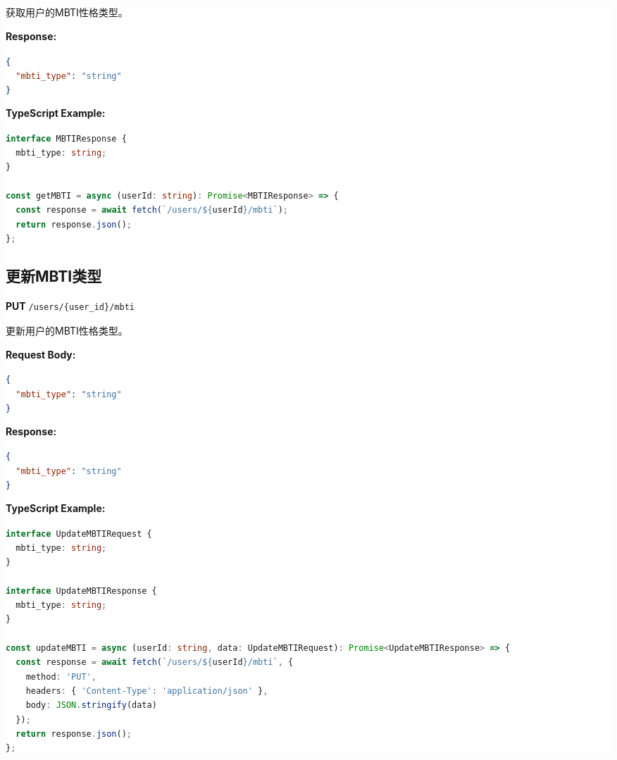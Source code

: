 获取用户的MBTI性格类型。

**Response:**
```json
{
  "mbti_type": "string"
}
```

**TypeScript Example:**
```typescript
interface MBTIResponse {
  mbti_type: string;
}

const getMBTI = async (userId: string): Promise<MBTIResponse> => {
  const response = await fetch(`/users/${userId}/mbti`);
  return response.json();
};
```

## 更新MBTI类型
**PUT** `/users/{user_id}/mbti`

更新用户的MBTI性格类型。

**Request Body:**
```json
{
  "mbti_type": "string"
}
```

**Response:**
```json
{
  "mbti_type": "string"
}
```

**TypeScript Example:**
```typescript
interface UpdateMBTIRequest {
  mbti_type: string;
}

interface UpdateMBTIResponse {
  mbti_type: string;
}

const updateMBTI = async (userId: string, data: UpdateMBTIRequest): Promise<UpdateMBTIResponse> => {
  const response = await fetch(`/users/${userId}/mbti`, {
    method: 'PUT',
    headers: { 'Content-Type': 'application/json' },
    body: JSON.stringify(data)
  });
  return response.json();
};
```
